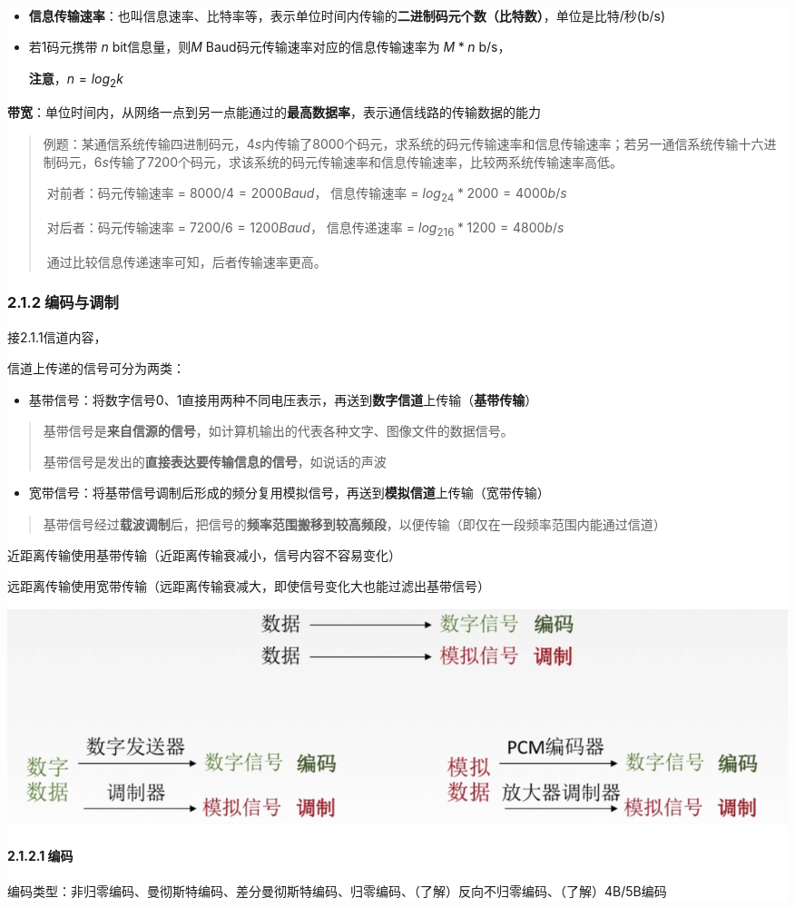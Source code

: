 - **信息传输速率**：也叫信息速率、比特率等，表示单位时间内传输的**二进制码元个数（比特数）**，单位是比特/秒(b/s)

- 若1码元携带 $n$ bit信息量，则$M$ Baud码元传输速率对应的信息传输速率为 $M * n$ b/s，

  **注意**，$n = log_2k$

**带宽**：单位时间内，从网络一点到另一点能通过的**最高数据率**，表示通信线路的传输数据的能力

> 例题：某通信系统传输四进制码元，$4s$内传输了$8000$个码元，求系统的码元传输速率和信息传输速率；若另一通信系统传输十六进制码元，$6s$传输了$7200$个码元，求该系统的码元传输速率和信息传输速率，比较两系统传输速率高低。
>
> ​	对前者：码元传输速率 = $8000 / 4 = 2000 Baud$， 信息传输速率 = $log_24 * 2000 = 4000 b/s$
>
> ​	对后者：码元传输速率 = $7200 / 6 = 1200Baud$， 信息传递速率 = $log_216 * 1200 = 4800b/s$
>
> ​	通过比较信息传递速率可知，后者传输速率更高。



### 2.1.2	编码与调制 

接2.1.1信道内容，

信道上传递的信号可分为两类：

- 基带信号：将数字信号0、1直接用两种不同电压表示，再送到**数字信道**上传输（**基带传输**）

> 基带信号是**来自信源的信号**，如计算机输出的代表各种文字、图像文件的数据信号。
>
> 基带信号是发出的**直接表达要传输信息的信号**，如说话的声波

- 宽带信号：将基带信号调制后形成的频分复用模拟信号，再送到**模拟信道**上传输（宽带传输）

> 基带信号经过**载波调制**后，把信号的**频率范围搬移到较高频段**，以便传输（即仅在一段频率范围内能通过信道）

近距离传输使用基带传输（近距离传输衰减小，信号内容不容易变化）

远距离传输使用宽带传输（远距离传输衰减大，即使信号变化大也能过滤出基带信号）

![image-20210921110402645](Image/image-20210921110402645.png)



#### 2.1.2.1	编码

编码类型：非归零编码、曼彻斯特编码、差分曼彻斯特编码、归零编码、（了解）反向不归零编码、（了解）4B/5B编码
